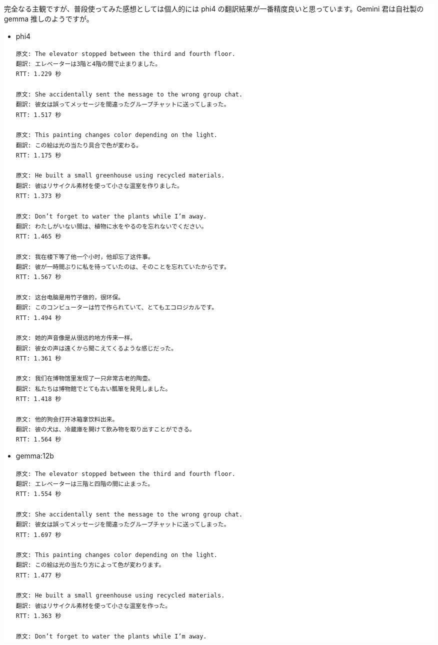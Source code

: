 完全なる主観ですが、普段使ってみた感想としては個人的には phi4 の翻訳結果が一番精度良いと思っています。Gemini 君は自社製の gemma 推しのようですが。

- phi4

  ```
  原文: The elevator stopped between the third and fourth floor.
  翻訳: エレベーターは3階と4階の間で止まりました。
  RTT: 1.229 秒
  
  原文: She accidentally sent the message to the wrong group chat.
  翻訳: 彼女は誤ってメッセージを間違ったグループチャットに送ってしまった。
  RTT: 1.517 秒
  
  原文: This painting changes color depending on the light.
  翻訳: この絵は光の当たり具合で色が変わる。
  RTT: 1.175 秒
  
  原文: He built a small greenhouse using recycled materials.
  翻訳: 彼はリサイクル素材を使って小さな温室を作りました。
  RTT: 1.373 秒
  
  原文: Don’t forget to water the plants while I’m away.
  翻訳: わたしがいない間は、植物に水をやるのを忘れないでください。
  RTT: 1.465 秒
  
  原文: 我在楼下等了他一个小时，他却忘了这件事。
  翻訳: 彼が一時間ぶりに私を待っていたのは、そのことを忘れていたからです。
  RTT: 1.567 秒
  
  原文: 这台电脑是用竹子做的，很环保。
  翻訳: このコンピューターは竹で作られていて、とてもエコロジカルです。
  RTT: 1.494 秒
  
  原文: 她的声音像是从很远的地方传来一样。
  翻訳: 彼女の声は遠くから聞こえてくるような感じだった。
  RTT: 1.361 秒
  
  原文: 我们在博物馆里发现了一只非常古老的陶壶。
  翻訳: 私たちは博物館でとても古い瓢箪を発見しました。
  RTT: 1.418 秒
  
  原文: 他的狗会打开冰箱拿饮料出来。
  翻訳: 彼の犬は、冷蔵庫を開けて飲み物を取り出すことができる。
  RTT: 1.564 秒
  ```

- gemma:12b

  ```
  原文: The elevator stopped between the third and fourth floor.
  翻訳: エレベーターは三階と四階の間に止まった。
  RTT: 1.554 秒
  
  原文: She accidentally sent the message to the wrong group chat.
  翻訳: 彼女は誤ってメッセージを間違ったグループチャットに送ってしまった。
  RTT: 1.697 秒
  
  原文: This painting changes color depending on the light.
  翻訳: この絵は光の当たり方によって色が変わります。
  RTT: 1.477 秒
  
  原文: He built a small greenhouse using recycled materials.
  翻訳: 彼はリサイクル素材を使って小さな温室を作った。
  RTT: 1.363 秒
  
  原文: Don’t forget to water the plants while I’m away.
  ```